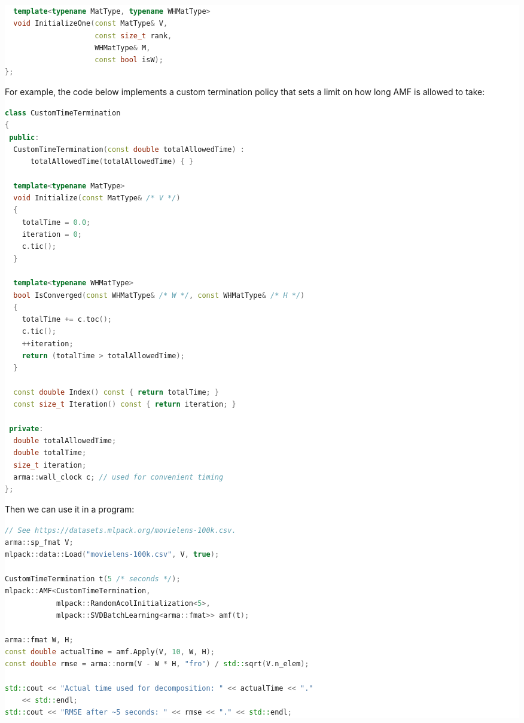 ```c++
  template<typename MatType, typename WHMatType>
  void InitializeOne(const MatType& V,
                     const size_t rank,
                     WHMatType& M,
                     const bool isW);
};
```

For example, the code below implements a custom termination policy that sets a
limit on how long AMF is allowed to take:

```c++
class CustomTimeTermination
{
 public:
  CustomTimeTermination(const double totalAllowedTime) :
      totalAllowedTime(totalAllowedTime) { }

  template<typename MatType>
  void Initialize(const MatType& /* V */)
  {
    totalTime = 0.0;
    iteration = 0;
    c.tic();
  }

  template<typename WHMatType>
  bool IsConverged(const WHMatType& /* W */, const WHMatType& /* H */)
  {
    totalTime += c.toc();
    c.tic();
    ++iteration;
    return (totalTime > totalAllowedTime);
  }

  const double Index() const { return totalTime; }
  const size_t Iteration() const { return iteration; }

 private:
  double totalAllowedTime;
  double totalTime;
  size_t iteration;
  arma::wall_clock c; // used for convenient timing
};
```

Then we can use it in a program:

```c++
// See https://datasets.mlpack.org/movielens-100k.csv.
arma::sp_fmat V;
mlpack::data::Load("movielens-100k.csv", V, true);

CustomTimeTermination t(5 /* seconds */);
mlpack::AMF<CustomTimeTermination,
            mlpack::RandomAcolInitialization<5>,
            mlpack::SVDBatchLearning<arma::fmat>> amf(t);

arma::fmat W, H;
const double actualTime = amf.Apply(V, 10, W, H);
const double rmse = arma::norm(V - W * H, "fro") / std::sqrt(V.n_elem);

std::cout << "Actual time used for decomposition: " << actualTime << "."
    << std::endl;
std::cout << "RMSE after ~5 seconds: " << rmse << "." << std::endl;
```